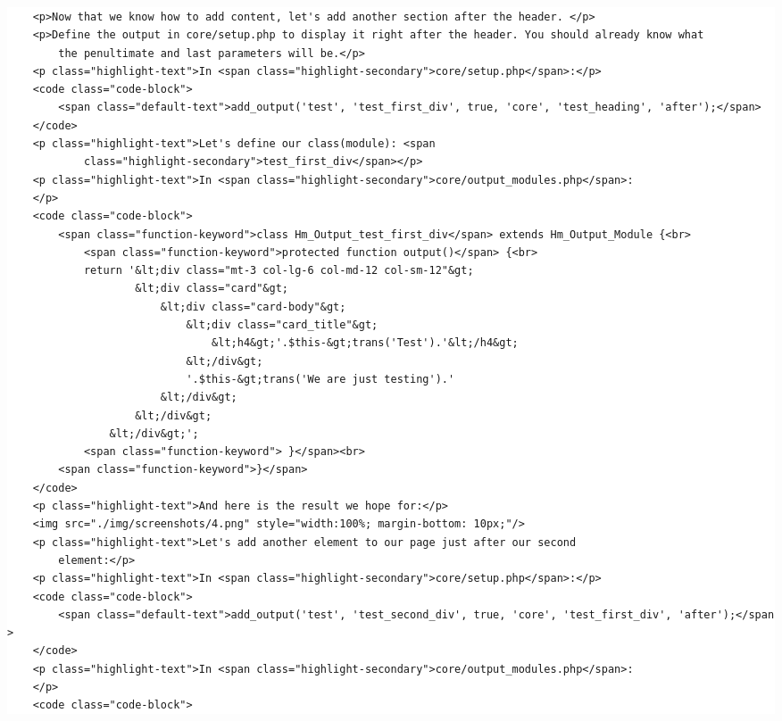         <p>Now that we know how to add content, let's add another section after the header. </p>
        <p>Define the output in core/setup.php to display it right after the header. You should already know what
            the penultimate and last parameters will be.</p>
        <p class="highlight-text">In <span class="highlight-secondary">core/setup.php</span>:</p>
        <code class="code-block">
            <span class="default-text">add_output('test', 'test_first_div', true, 'core', 'test_heading', 'after');</span>
        </code>
        <p class="highlight-text">Let's define our class(module): <span
                class="highlight-secondary">test_first_div</span></p>
        <p class="highlight-text">In <span class="highlight-secondary">core/output_modules.php</span>:
        </p>
        <code class="code-block">
            <span class="function-keyword">class Hm_Output_test_first_div</span> extends Hm_Output_Module {<br>
                <span class="function-keyword">protected function output()</span> {<br>
                return '&lt;div class="mt-3 col-lg-6 col-md-12 col-sm-12"&gt;
                        &lt;div class="card"&gt;
                            &lt;div class="card-body"&gt;
                                &lt;div class="card_title"&gt;
                                    &lt;h4&gt;'.$this-&gt;trans('Test').'&lt;/h4&gt;
                                &lt;/div&gt;
                                '.$this-&gt;trans('We are just testing').'
                            &lt;/div&gt;
                        &lt;/div&gt;
                    &lt;/div&gt;';
                <span class="function-keyword"> }</span><br>
            <span class="function-keyword">}</span>
        </code>
        <p class="highlight-text">And here is the result we hope for:</p>
        <img src="./img/screenshots/4.png" style="width:100%; margin-bottom: 10px;"/>
        <p class="highlight-text">Let's add another element to our page just after our second
            element:</p>
        <p class="highlight-text">In <span class="highlight-secondary">core/setup.php</span>:</p>
        <code class="code-block">
            <span class="default-text">add_output('test', 'test_second_div', true, 'core', 'test_first_div', 'after');</span>
        </code>
        <p class="highlight-text">In <span class="highlight-secondary">core/output_modules.php</span>:
        </p>
        <code class="code-block">